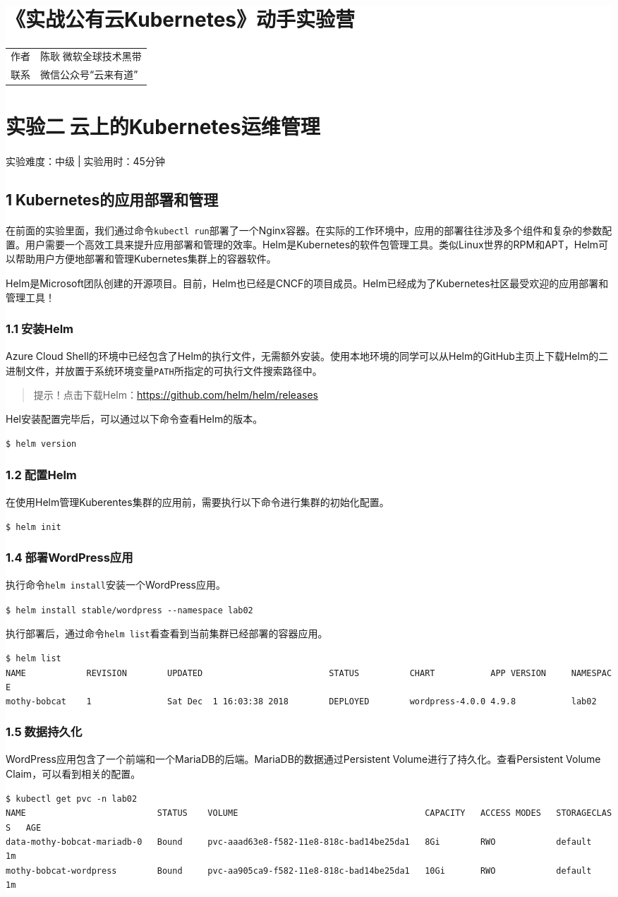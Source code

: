 # 《实战公有云Kubernetes》动手实验营
|||
|------|---------------------|
| 作者 | 陈耿 微软全球技术黑带 |
|联系|微信公众号“云来有道”|

# 实验二  云上的Kubernetes运维管理
实验难度：中级 | 实验用时：45分钟

## 1 Kubernetes的应用部署和管理
在前面的实验里面，我们通过命令`kubectl run`部署了一个Nginx容器。在实际的工作环境中，应用的部署往往涉及多个组件和复杂的参数配置。用户需要一个高效工具来提升应用部署和管理的效率。Helm是Kubernetes的软件包管理工具。类似Linux世界的RPM和APT，Helm可以帮助用户方便地部署和管理Kubernetes集群上的容器软件。

Helm是Microsoft团队创建的开源项目。目前，Helm也已经是CNCF的项目成员。Helm已经成为了Kubernetes社区最受欢迎的应用部署和管理工具！

### 1.1 安装Helm
Azure Cloud Shell的环境中已经包含了Helm的执行文件，无需额外安装。使用本地环境的同学可以从Helm的GitHub主页上下载Helm的二进制文件，并放置于系统环境变量`PATH`所指定的可执行文件搜索路径中。

> 提示！点击下载Helm：https://github.com/helm/helm/releases

Hel安装配置完毕后，可以通过以下命令查看Helm的版本。

    $ helm version

### 1.2 配置Helm

在使用Helm管理Kuberentes集群的应用前，需要执行以下命令进行集群的初始化配置。

    $ helm init

### 1.4 部署WordPress应用

执行命令`helm install`安装一个WordPress应用。

    $ helm install stable/wordpress --namespace lab02

执行部署后，通过命令`helm list`看查看到当前集群已经部署的容器应用。

    $ helm list
    NAME            REVISION        UPDATED                         STATUS          CHART           APP VERSION     NAMESPACE
    mothy-bobcat    1               Sat Dec  1 16:03:38 2018        DEPLOYED        wordpress-4.0.0 4.9.8           lab02

### 1.5 数据持久化

WordPress应用包含了一个前端和一个MariaDB的后端。MariaDB的数据通过Persistent Volume进行了持久化。查看Persistent Volume Claim，可以看到相关的配置。

    $ kubectl get pvc -n lab02
    NAME                          STATUS    VOLUME                                     CAPACITY   ACCESS MODES   STORAGECLASS   AGE
    data-mothy-bobcat-mariadb-0   Bound     pvc-aaad63e8-f582-11e8-818c-bad14be25da1   8Gi        RWO            default        1m
    mothy-bobcat-wordpress        Bound     pvc-aa905ca9-f582-11e8-818c-bad14be25da1   10Gi       RWO            default        1m
